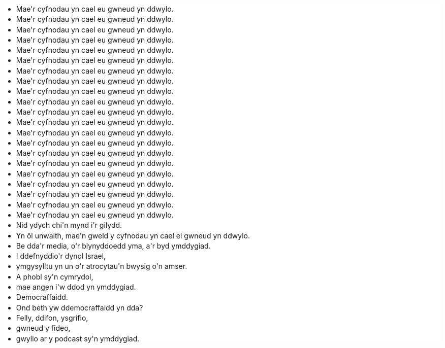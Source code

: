*  Mae'r cyfnodau yn cael eu gwneud yn ddwylo.
*  Mae'r cyfnodau yn cael eu gwneud yn ddwylo.
*  Mae'r cyfnodau yn cael eu gwneud yn ddwylo.
*  Mae'r cyfnodau yn cael eu gwneud yn ddwylo.
*  Mae'r cyfnodau yn cael eu gwneud yn ddwylo.
*  Mae'r cyfnodau yn cael eu gwneud yn ddwylo.
*  Mae'r cyfnodau yn cael eu gwneud yn ddwylo.
*  Mae'r cyfnodau yn cael eu gwneud yn ddwylo.
*  Mae'r cyfnodau yn cael eu gwneud yn ddwylo.
*  Mae'r cyfnodau yn cael eu gwneud yn ddwylo.
*  Mae'r cyfnodau yn cael eu gwneud yn ddwylo.
*  Mae'r cyfnodau yn cael eu gwneud yn ddwylo.
*  Mae'r cyfnodau yn cael eu gwneud yn ddwylo.
*  Mae'r cyfnodau yn cael eu gwneud yn ddwylo.
*  Mae'r cyfnodau yn cael eu gwneud yn ddwylo.
*  Mae'r cyfnodau yn cael eu gwneud yn ddwylo.
*  Mae'r cyfnodau yn cael eu gwneud yn ddwylo.
*  Mae'r cyfnodau yn cael eu gwneud yn ddwylo.
*  Mae'r cyfnodau yn cael eu gwneud yn ddwylo.
*  Mae'r cyfnodau yn cael eu gwneud yn ddwylo.
*  Mae'r cyfnodau yn cael eu gwneud yn ddwylo.
*  Nid ydych chi'n mynd i'r gilydd.
*  Yn ôl unwaith, mae'n gweld y cyfnodau yn cael ei gwneud yn ddwylo.
*  Be dda'r media, o'r blynyddoedd yma, a'r byd ymddygiad.
*  I ddefnyddio'r dynol Israel,
*  ymgysylltu yn un o'r atrocytau'n bwysig o'n amser.
*  A phobl sy'n cymrydol,
*  mae angen i'w ddod yn ymddygiad.
*  Democraffaidd.
*  Ond beth yw ddemocraffaidd yn dda?
*  Felly, ddifon, ysgrifio,
*  gwneud y fideo,
*  gwylio ar y podcast sy'n ymddygiad.
